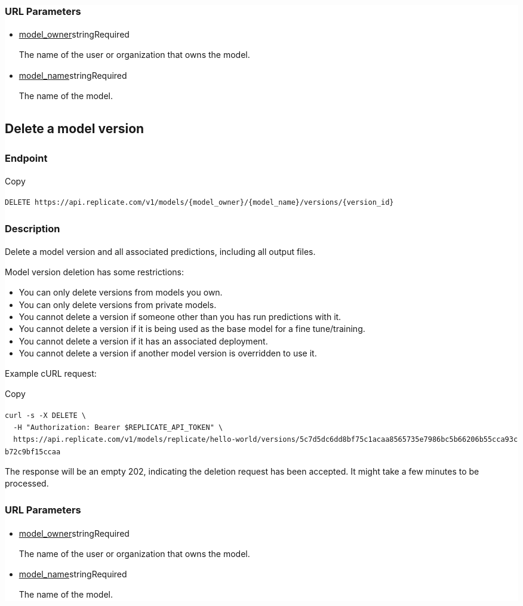 ### [](#models.versions.list-parameters)URL Parameters

*   [model\_owner](#models.versions.list-parameters-modelowner)stringRequired
    
    The name of the user or organization that owns the model.
    
*   [model\_name](#models.versions.list-parameters-modelname)stringRequired
    
    The name of the model.
    

[](#models.versions.delete)Delete a model version
-------------------------------------------------

### [](#models.versions.delete-endpoint)Endpoint

Copy

```plaintext
DELETE https://api.replicate.com/v1/models/{model_owner}/{model_name}/versions/{version_id}
```

### [](#models.versions.delete-description)Description

Delete a model version and all associated predictions, including all output files.

Model version deletion has some restrictions:

*   You can only delete versions from models you own.
*   You can only delete versions from private models.
*   You cannot delete a version if someone other than you has run predictions with it.
*   You cannot delete a version if it is being used as the base model for a fine tune/training.
*   You cannot delete a version if it has an associated deployment.
*   You cannot delete a version if another model version is overridden to use it.

Example cURL request:

Copy

```shell
curl -s -X DELETE \
  -H "Authorization: Bearer $REPLICATE_API_TOKEN" \
  https://api.replicate.com/v1/models/replicate/hello-world/versions/5c7d5dc6dd8bf75c1acaa8565735e7986bc5b66206b55cca93cb72c9bf15ccaa
```

The response will be an empty 202, indicating the deletion request has been accepted. It might take a few minutes to be processed.

### [](#models.versions.delete-parameters)URL Parameters

*   [model\_owner](#models.versions.delete-parameters-modelowner)stringRequired
    
    The name of the user or organization that owns the model.
    
*   [model\_name](#models.versions.delete-parameters-modelname)stringRequired
    
    The name of the model.
    